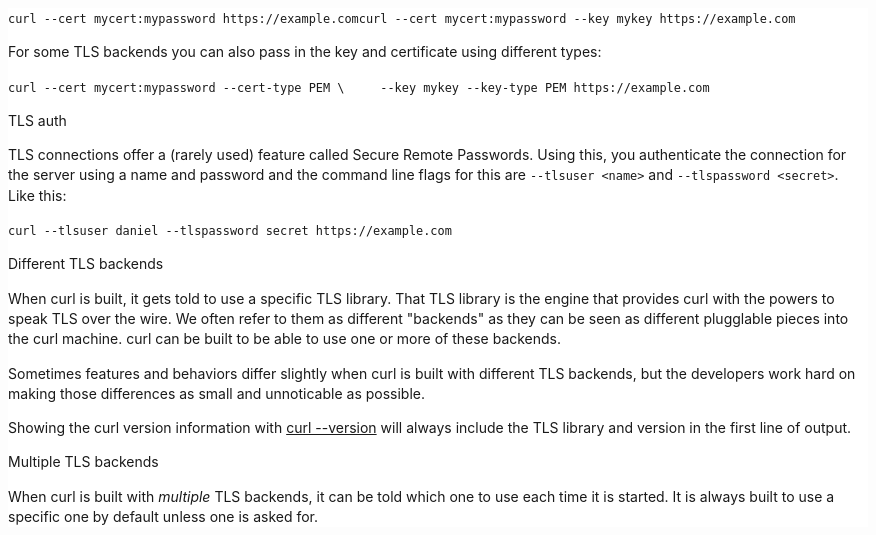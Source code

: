     curl --cert mycert:mypassword https://example.comcurl --cert mycert:mypassword --key mykey https://example.com

<span class="text-4505230f--TextH400-3033861f--textContentFamily-49a318e1"><span data-key="bc2de9ea31144847bedca5c540e92671"><span data-offset-key="bc2de9ea31144847bedca5c540e92671:0">For some TLS backends you can also pass in the key and certificate using different types:</span></span></span>

    curl --cert mycert:mypassword --cert-type PEM \     --key mykey --key-type PEM https://example.com

<span class="text-4505230f--HeadingH700-04e1a2a3--textContentFamily-49a318e1"><span data-key="159910f06e8049c084096b3df64183e5"><span data-offset-key="159910f06e8049c084096b3df64183e5:0">TLS auth</span></span></span>

<span class="text-4505230f--TextH400-3033861f--textContentFamily-49a318e1"><span data-key="7a8f9ea23783445bbc36ee9b1ae8b5a8"><span data-offset-key="7a8f9ea23783445bbc36ee9b1ae8b5a8:0">TLS connections offer a (rarely used) feature called Secure Remote Passwords. Using this, you authenticate the connection for the server using a name and password and the command line flags for this are </span><span data-offset-key="7a8f9ea23783445bbc36ee9b1ae8b5a8:1">`--tlsuser <name>`</span><span data-offset-key="7a8f9ea23783445bbc36ee9b1ae8b5a8:2"> and </span><span data-offset-key="7a8f9ea23783445bbc36ee9b1ae8b5a8:3">`--tlspassword <secret>`</span><span data-offset-key="7a8f9ea23783445bbc36ee9b1ae8b5a8:4">. Like this:</span></span></span>

    curl --tlsuser daniel --tlspassword secret https://example.com

<span class="text-4505230f--HeadingH700-04e1a2a3--textContentFamily-49a318e1"><span data-key="229b74626aea447780f2ac55adce03f0"><span data-offset-key="229b74626aea447780f2ac55adce03f0:0">Different TLS backends</span></span></span>

<span class="text-4505230f--TextH400-3033861f--textContentFamily-49a318e1"><span data-key="57785d2f56d44257802a9e7b663191d9"><span data-offset-key="57785d2f56d44257802a9e7b663191d9:0">When curl is built, it gets told to use a specific TLS library. That TLS library is the engine that provides curl with the powers to speak TLS over the wire. We often refer to them as different "backends" as they can be seen as different plugglable pieces into the curl machine. curl can be built to be able to use one or more of these backends.</span></span></span>

<span class="text-4505230f--TextH400-3033861f--textContentFamily-49a318e1"><span data-key="3c01bad2855f4f2f8395527ad3e95379"><span data-offset-key="3c01bad2855f4f2f8395527ad3e95379:0">Sometimes features and behaviors differ slightly when curl is built with different TLS backends, but the developers work hard on making those differences as small and unnoticable as possible.</span></span></span>

<span class="text-4505230f--TextH400-3033861f--textContentFamily-49a318e1"><span data-key="a88b65bdcac84809ba9ee1b4c1b6b8e3"><span data-offset-key="a88b65bdcac84809ba9ee1b4c1b6b8e3:0">Showing the curl version information with </span></span><a href="https://github.com/bagder/everything-curl/tree/80575b1774f42028a706f684ebccb4b1efd19b31/usingcurl/usingcurl-version.md" class="link-a079aa82--primary-53a25e66--link-faf6c434"><span data-key="b2232754dc20458d9390d0ebf784d18a"><span data-offset-key="b2232754dc20458d9390d0ebf784d18a:0">curl --version</span></span></a><span data-key="3c889a46cbb84817bcc4f12cb1d73a0d"><span data-offset-key="3c889a46cbb84817bcc4f12cb1d73a0d:0"> will always include the TLS library and version in the first line of output.</span></span></span>

<span class="text-4505230f--HeadingH700-04e1a2a3--textContentFamily-49a318e1"><span data-key="fded010a2cfd496da185bf27e44cbf84"><span data-offset-key="fded010a2cfd496da185bf27e44cbf84:0">Multiple TLS backends</span></span></span>

<span class="text-4505230f--TextH400-3033861f--textContentFamily-49a318e1"><span data-key="904cb17f094a4876b16cc3ef0636af85"><span data-offset-key="904cb17f094a4876b16cc3ef0636af85:0">When curl is built with </span><span data-offset-key="904cb17f094a4876b16cc3ef0636af85:1">*multiple*</span><span data-offset-key="904cb17f094a4876b16cc3ef0636af85:2"> TLS backends, it can be told which one to use each time it is started. It is always built to use a specific one by default unless one is asked for.</span></span></span>
